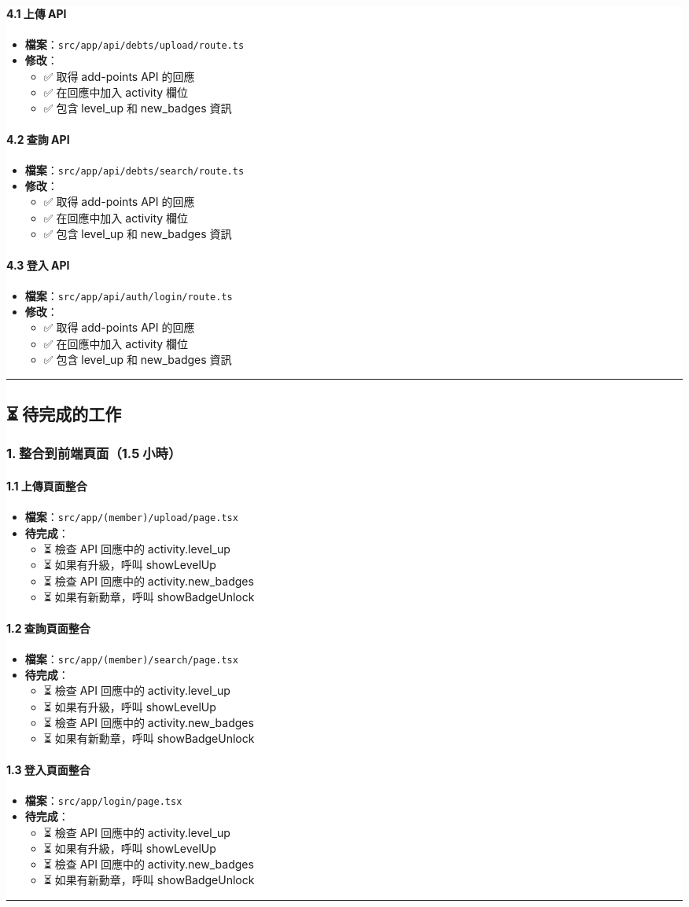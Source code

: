 #### 4.1 上傳 API
- **檔案**：`src/app/api/debts/upload/route.ts`
- **修改**：
  - ✅ 取得 add-points API 的回應
  - ✅ 在回應中加入 activity 欄位
  - ✅ 包含 level_up 和 new_badges 資訊

#### 4.2 查詢 API
- **檔案**：`src/app/api/debts/search/route.ts`
- **修改**：
  - ✅ 取得 add-points API 的回應
  - ✅ 在回應中加入 activity 欄位
  - ✅ 包含 level_up 和 new_badges 資訊

#### 4.3 登入 API
- **檔案**：`src/app/api/auth/login/route.ts`
- **修改**：
  - ✅ 取得 add-points API 的回應
  - ✅ 在回應中加入 activity 欄位
  - ✅ 包含 level_up 和 new_badges 資訊

---

## ⏳ 待完成的工作

### 1. 整合到前端頁面（1.5 小時）

#### 1.1 上傳頁面整合
- **檔案**：`src/app/(member)/upload/page.tsx`
- **待完成**：
  - ⏳ 檢查 API 回應中的 activity.level_up
  - ⏳ 如果有升級，呼叫 showLevelUp
  - ⏳ 檢查 API 回應中的 activity.new_badges
  - ⏳ 如果有新勳章，呼叫 showBadgeUnlock

#### 1.2 查詢頁面整合
- **檔案**：`src/app/(member)/search/page.tsx`
- **待完成**：
  - ⏳ 檢查 API 回應中的 activity.level_up
  - ⏳ 如果有升級，呼叫 showLevelUp
  - ⏳ 檢查 API 回應中的 activity.new_badges
  - ⏳ 如果有新勳章，呼叫 showBadgeUnlock

#### 1.3 登入頁面整合
- **檔案**：`src/app/login/page.tsx`
- **待完成**：
  - ⏳ 檢查 API 回應中的 activity.level_up
  - ⏳ 如果有升級，呼叫 showLevelUp
  - ⏳ 檢查 API 回應中的 activity.new_badges
  - ⏳ 如果有新勳章，呼叫 showBadgeUnlock

---